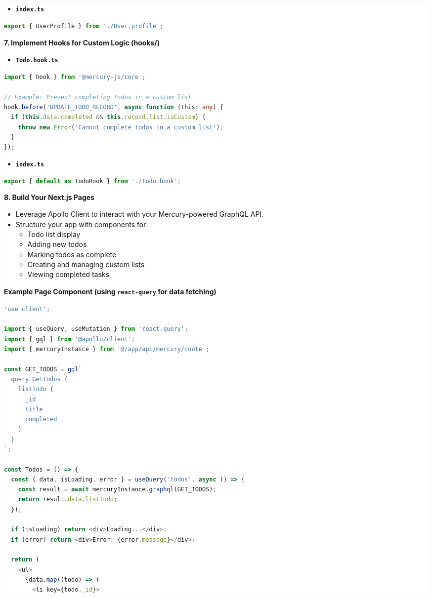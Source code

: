 - **`index.ts`**

```typescript
export { UserProfile } from './User.profile';
```

**7. Implement Hooks for Custom Logic (hooks/)**

- **`Todo.hook.ts`**

```typescript
import { hook } from '@mercury-js/core';

// Example: Prevent completing todos in a custom list
hook.before('UPDATE_TODO_RECORD', async function (this: any) {
  if (this.data.completed && this.record.list.isCustom) {
    throw new Error('Cannot complete todos in a custom list');
  }
});
```

- **`index.ts`**

```typescript
export { default as TodoHook } from './Todo.hook';
```

**8. Build Your Next.js Pages**

- Leverage Apollo Client to interact with your Mercury-powered GraphQL API.
- Structure your app with components for:
  - Todo list display
  - Adding new todos
  - Marking todos as complete
  - Creating and managing custom lists
  - Viewing completed tasks

**Example Page Component (using `react-query` for data fetching)**

```typescript
'use client';

import { useQuery, useMutation } from 'react-query';
import { gql } from '@apollo/client';
import { mercuryInstance } from '@/app/api/mercury/route';

const GET_TODOS = gql`
  query GetTodos {
    listTodo {
      _id
      title
      completed
    }
  }
`;

const Todos = () => {
  const { data, isLoading, error } = useQuery('todos', async () => {
    const result = await mercuryInstance.graphql(GET_TODOS);
    return result.data.listTodo;
  });

  if (isLoading) return <div>Loading...</div>;
  if (error) return <div>Error: {error.message}</div>;

  return (
    <ul>
      {data.map((todo) => (
        <li key={todo._id}>
```